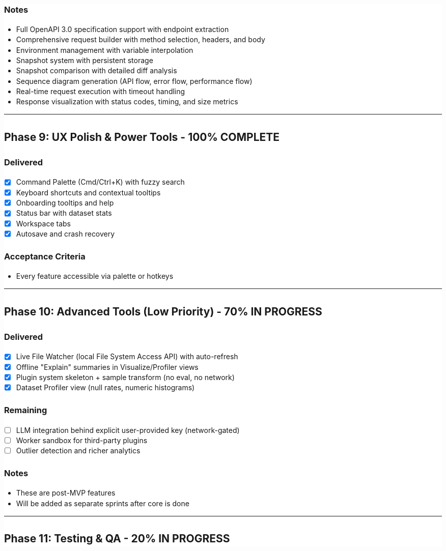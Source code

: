 ### Notes
- Full OpenAPI 3.0 specification support with endpoint extraction
- Comprehensive request builder with method selection, headers, and body
- Environment management with variable interpolation
- Snapshot system with persistent storage
- Snapshot comparison with detailed diff analysis
- Sequence diagram generation (API flow, error flow, performance flow)
- Real-time request execution with timeout handling
- Response visualization with status codes, timing, and size metrics

---

## Phase 9: UX Polish & Power Tools - 100% COMPLETE

### Delivered
- [x] Command Palette (Cmd/Ctrl+K) with fuzzy search
- [x] Keyboard shortcuts and contextual tooltips
- [x] Onboarding tooltips and help
- [x] Status bar with dataset stats
- [x] Workspace tabs
- [x] Autosave and crash recovery

### Acceptance Criteria
- Every feature accessible via palette or hotkeys

---

## Phase 10: Advanced Tools (Low Priority) - 70% IN PROGRESS

### Delivered
- [x] Live File Watcher (local File System Access API) with auto-refresh
- [x] Offline "Explain" summaries in Visualize/Profiler views
- [x] Plugin system skeleton + sample transform (no eval, no network)
- [x] Dataset Profiler view (null rates, numeric histograms)

### Remaining
- [ ] LLM integration behind explicit user-provided key (network-gated)
- [ ] Worker sandbox for third-party plugins
- [ ] Outlier detection and richer analytics

### Notes
- These are post-MVP features
- Will be added as separate sprints after core is done

---

## Phase 11: Testing & QA - 20% IN PROGRESS
